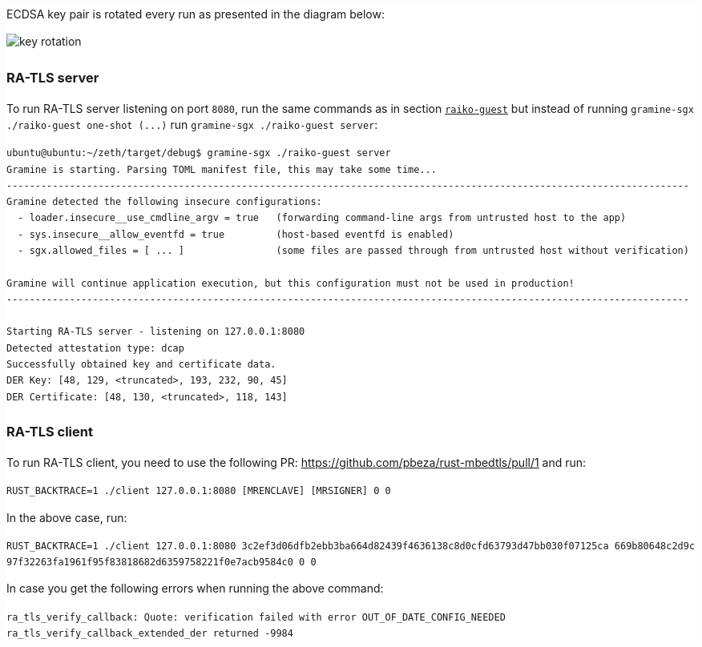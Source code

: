 ECDSA key pair is rotated every run as presented in the diagram below:

![key rotation](img/key_rotation_diagram.png "SGX key rotation")

[measurement]: https://sgx101.gitbook.io/sgx101/sgx-bootstrap/attestation#enclave-measurement-aka-software-tcb
[sealing]: https://sgx101.gitbook.io/sgx101/sgx-bootstrap/sealing
[mrenclave]: https://sidsbits.com/Intel-SGX-Attestation-Part-1/#Secure-Enclave-Instantiation
[mrsigner]: https://sidsbits.com/Intel-SGX-Attestation-Part-1/#Secure-Enclave-Instantiation

### RA-TLS server

To run RA-TLS server listening on port `8080`, run the same commands as in section [`raiko-guest`](#raiko-guest-one-shot-mode) but instead of running `gramine-sgx ./raiko-guest one-shot (...)` run `gramine-sgx ./raiko-guest server`:

```console
ubuntu@ubuntu:~/zeth/target/debug$ gramine-sgx ./raiko-guest server
Gramine is starting. Parsing TOML manifest file, this may take some time...
-----------------------------------------------------------------------------------------------------------------------
Gramine detected the following insecure configurations:
  - loader.insecure__use_cmdline_argv = true   (forwarding command-line args from untrusted host to the app)
  - sys.insecure__allow_eventfd = true         (host-based eventfd is enabled)
  - sgx.allowed_files = [ ... ]                (some files are passed through from untrusted host without verification)

Gramine will continue application execution, but this configuration must not be used in production!
-----------------------------------------------------------------------------------------------------------------------

Starting RA-TLS server - listening on 127.0.0.1:8080
Detected attestation type: dcap
Successfully obtained key and certificate data.
DER Key: [48, 129, <truncated>, 193, 232, 90, 45]
DER Certificate: [48, 130, <truncated>, 118, 143]
```

### RA-TLS client

To run RA-TLS client, you need to use the following PR: https://github.com/pbeza/rust-mbedtls/pull/1 and run:

```
RUST_BACKTRACE=1 ./client 127.0.0.1:8080 [MRENCLAVE] [MRSIGNER] 0 0
```

In the above case, run:

```
RUST_BACKTRACE=1 ./client 127.0.0.1:8080 3c2ef3d06dfb2ebb3ba664d82439f4636138c8d0cfd63793d47bb030f07125ca 669b80648c2d9c97f32263fa1961f95f83818682d6359758221f0e7acb9584c0 0 0
```

In case you get the following errors when running the above command:

```
ra_tls_verify_callback: Quote: verification failed with error OUT_OF_DATE_CONFIG_NEEDED
ra_tls_verify_callback_extended_der returned -9984
```


[zeth]: https://github.com/risc0/zeth
[gramine]: https://github.com/gramineproject/gramine